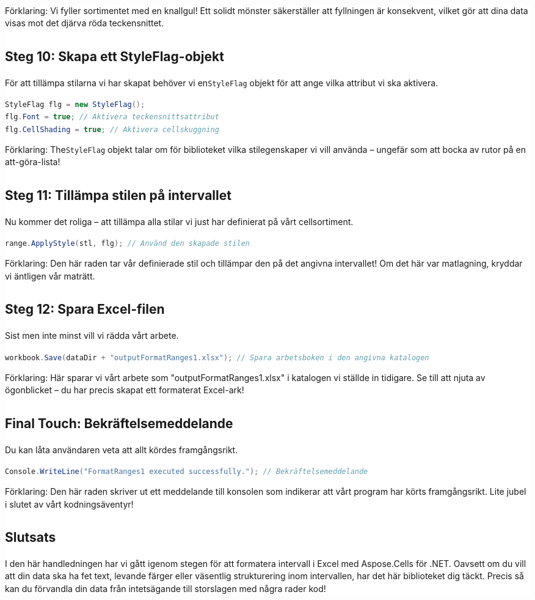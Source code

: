 Förklaring: Vi fyller sortimentet med en knallgul! Ett solidt mönster säkerställer att fyllningen är konsekvent, vilket gör att dina data visas mot det djärva röda teckensnittet.

## Steg 10: Skapa ett StyleFlag-objekt

 För att tillämpa stilarna vi har skapat behöver vi en`StyleFlag` objekt för att ange vilka attribut vi ska aktivera.

```csharp
StyleFlag flg = new StyleFlag();
flg.Font = true; // Aktivera teckensnittsattribut
flg.CellShading = true; // Aktivera cellskuggning
```

 Förklaring: The`StyleFlag` objekt talar om för biblioteket vilka stilegenskaper vi vill använda – ungefär som att bocka av rutor på en att-göra-lista!

## Steg 11: Tillämpa stilen på intervallet

Nu kommer det roliga – att tillämpa alla stilar vi just har definierat på vårt cellsortiment.

```csharp
range.ApplyStyle(stl, flg); // Använd den skapade stilen
```

Förklaring: Den här raden tar vår definierade stil och tillämpar den på det angivna intervallet! Om det här var matlagning, kryddar vi äntligen vår maträtt.

## Steg 12: Spara Excel-filen

Sist men inte minst vill vi rädda vårt arbete. 

```csharp
workbook.Save(dataDir + "outputFormatRanges1.xlsx"); // Spara arbetsboken i den angivna katalogen
```

Förklaring: Här sparar vi vårt arbete som "outputFormatRanges1.xlsx" i katalogen vi ställde in tidigare. Se till att njuta av ögonblicket – du har precis skapat ett formaterat Excel-ark!

## Final Touch: Bekräftelsemeddelande

Du kan låta användaren veta att allt kördes framgångsrikt. 

```csharp
Console.WriteLine("FormatRanges1 executed successfully."); // Bekräftelsemeddelande
```

Förklaring: Den här raden skriver ut ett meddelande till konsolen som indikerar att vårt program har körts framgångsrikt. Lite jubel i slutet av vårt kodningsäventyr!

## Slutsats

I den här handledningen har vi gått igenom stegen för att formatera intervall i Excel med Aspose.Cells för .NET. Oavsett om du vill att din data ska ha fet text, levande färger eller väsentlig strukturering inom intervallen, har det här biblioteket dig täckt. Precis så kan du förvandla din data från intetsägande till storslagen med några rader kod!
